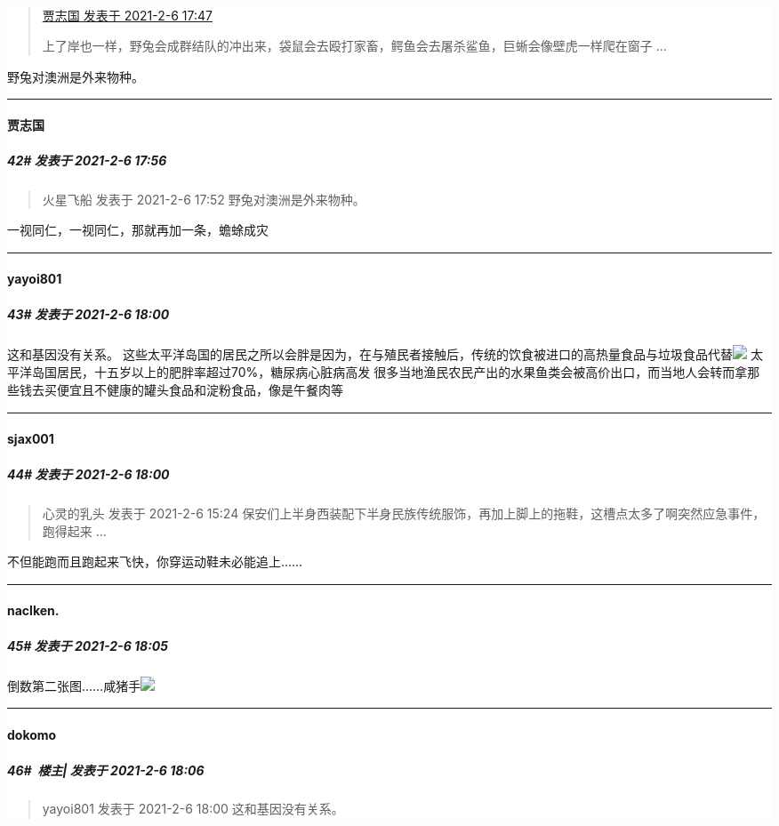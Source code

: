 
<blockquote><a href="httphttps://bbs.saraba1st.com/2b/forum.php?mod=redirect&amp;goto=findpost&amp;pid=50257849&amp;ptid=1986561" target="_blank">贾志国 发表于 2021-2-6 17:47</a>

上了岸也一样，野兔会成群结队的冲出来，袋鼠会去殴打家畜，鳄鱼会去屠杀鲨鱼，巨蜥会像壁虎一样爬在窗子 ...</blockquote>
野兔对澳洲是外来物种。


-----

####  贾志国  
##### 42#       发表于 2021-2-6 17:56


<blockquote>火星飞船 发表于 2021-2-6 17:52
野兔对澳洲是外来物种。</blockquote>
一视同仁，一视同仁，那就再加一条，蟾蜍成灾


-----

####  yayoi801  
##### 43#       发表于 2021-2-6 18:00


这和基因没有关系。
这些太平洋岛国的居民之所以会胖是因为，在与殖民者接触后，传统的饮食被进口的高热量食品与垃圾食品代替<img src="https://static.saraba1st.com/image/smiley/face2017/138.png" referrerpolicy="no-referrer">
太平洋岛国居民，十五岁以上的肥胖率超过70%，糖尿病心脏病高发
很多当地渔民农民产出的水果鱼类会被高价出口，而当地人会转而拿那些钱去买便宜且不健康的罐头食品和淀粉食品，像是午餐肉等


-----

####  sjax001  
##### 44#       发表于 2021-2-6 18:00


<blockquote>心灵的乳头 发表于 2021-2-6 15:24
保安们上半身西装配下半身民族传统服饰，再加上脚上的拖鞋，这槽点太多了啊突然应急事件，跑得起来 ...</blockquote>
不但能跑而且跑起来飞快，你穿运动鞋未必能追上……


-----

####  naclken.  
##### 45#       发表于 2021-2-6 18:05


倒数第二张图……咸猪手<img src="https://static.saraba1st.com/image/smiley/face2017/068.png" referrerpolicy="no-referrer">


-----

####  dokomo  
##### 46#         楼主| 发表于 2021-2-6 18:06


<blockquote>yayoi801 发表于 2021-2-6 18:00
这和基因没有关系。
